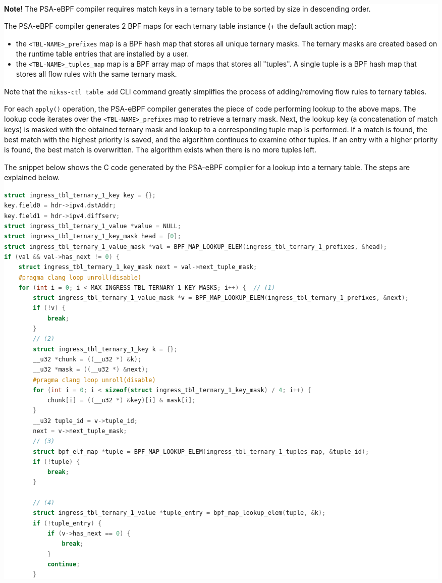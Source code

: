 **Note!** The PSA-eBPF compiler requires match keys in a ternary table to be sorted by size in descending order.

The PSA-eBPF compiler generates 2 BPF maps for each ternary table instance (+ the default action map):
- the `<TBL-NAME>_prefixes` map is a BPF hash map that stores all unique ternary masks. The ternary masks are created based on the runtime table entries that are installed by a user.
- the `<TBL-NAME>_tuples_map` map is a BPF array map of maps that stores all "tuples". A single tuple is a BPF hash map that stores all flow rules with the same ternary mask. 

Note that the `nikss-ctl table add` CLI command greatly simplifies the process of adding/removing flow rules to ternary tables. 

For each `apply()` operation, the PSA-eBPF compiler generates the piece of code performing lookup to the above maps. The lookup code iterates over the `<TBL-NAME>_prefixes` map to 
retrieve a ternary mask. Next, the lookup key (a concatenation of match keys) is masked with the obtained ternary mask and lookup to a corresponding tuple map is performed. 
If a match is found, the best match with the highest priority is saved, and the algorithm continues to examine other tuples. If an entry with a higher priority is found,
the best match is overwritten. The algorithm exists when there is no more tuples left.

The snippet below shows the C code generated by the PSA-eBPF compiler for a lookup into a ternary table. The steps are explained below.

```c
struct ingress_tbl_ternary_1_key key = {};
key.field0 = hdr->ipv4.dstAddr;
key.field1 = hdr->ipv4.diffserv;
struct ingress_tbl_ternary_1_value *value = NULL;
struct ingress_tbl_ternary_1_key_mask head = {0};
struct ingress_tbl_ternary_1_value_mask *val = BPF_MAP_LOOKUP_ELEM(ingress_tbl_ternary_1_prefixes, &head);
if (val && val->has_next != 0) {
    struct ingress_tbl_ternary_1_key_mask next = val->next_tuple_mask;
    #pragma clang loop unroll(disable)
    for (int i = 0; i < MAX_INGRESS_TBL_TERNARY_1_KEY_MASKS; i++) {  // (1)
        struct ingress_tbl_ternary_1_value_mask *v = BPF_MAP_LOOKUP_ELEM(ingress_tbl_ternary_1_prefixes, &next);
        if (!v) {
            break;
        }
        // (2)
        struct ingress_tbl_ternary_1_key k = {};
        __u32 *chunk = ((__u32 *) &k);
        __u32 *mask = ((__u32 *) &next);
        #pragma clang loop unroll(disable)
        for (int i = 0; i < sizeof(struct ingress_tbl_ternary_1_key_mask) / 4; i++) {
            chunk[i] = ((__u32 *) &key)[i] & mask[i];
        }
        __u32 tuple_id = v->tuple_id;
        next = v->next_tuple_mask;
        // (3)
        struct bpf_elf_map *tuple = BPF_MAP_LOOKUP_ELEM(ingress_tbl_ternary_1_tuples_map, &tuple_id);
        if (!tuple) {
            break;
        }
        
        // (4)
        struct ingress_tbl_ternary_1_value *tuple_entry = bpf_map_lookup_elem(tuple, &k);
        if (!tuple_entry) {
            if (v->has_next == 0) {
                break;
            }
            continue;
        }
```